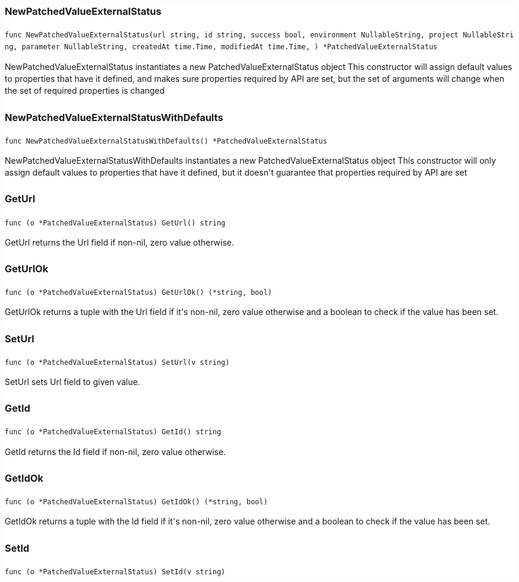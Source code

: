 ### NewPatchedValueExternalStatus

`func NewPatchedValueExternalStatus(url string, id string, success bool, environment NullableString, project NullableString, parameter NullableString, createdAt time.Time, modifiedAt time.Time, ) *PatchedValueExternalStatus`

NewPatchedValueExternalStatus instantiates a new PatchedValueExternalStatus object
This constructor will assign default values to properties that have it defined,
and makes sure properties required by API are set, but the set of arguments
will change when the set of required properties is changed

### NewPatchedValueExternalStatusWithDefaults

`func NewPatchedValueExternalStatusWithDefaults() *PatchedValueExternalStatus`

NewPatchedValueExternalStatusWithDefaults instantiates a new PatchedValueExternalStatus object
This constructor will only assign default values to properties that have it defined,
but it doesn't guarantee that properties required by API are set

### GetUrl

`func (o *PatchedValueExternalStatus) GetUrl() string`

GetUrl returns the Url field if non-nil, zero value otherwise.

### GetUrlOk

`func (o *PatchedValueExternalStatus) GetUrlOk() (*string, bool)`

GetUrlOk returns a tuple with the Url field if it's non-nil, zero value otherwise
and a boolean to check if the value has been set.

### SetUrl

`func (o *PatchedValueExternalStatus) SetUrl(v string)`

SetUrl sets Url field to given value.


### GetId

`func (o *PatchedValueExternalStatus) GetId() string`

GetId returns the Id field if non-nil, zero value otherwise.

### GetIdOk

`func (o *PatchedValueExternalStatus) GetIdOk() (*string, bool)`

GetIdOk returns a tuple with the Id field if it's non-nil, zero value otherwise
and a boolean to check if the value has been set.

### SetId

`func (o *PatchedValueExternalStatus) SetId(v string)`
